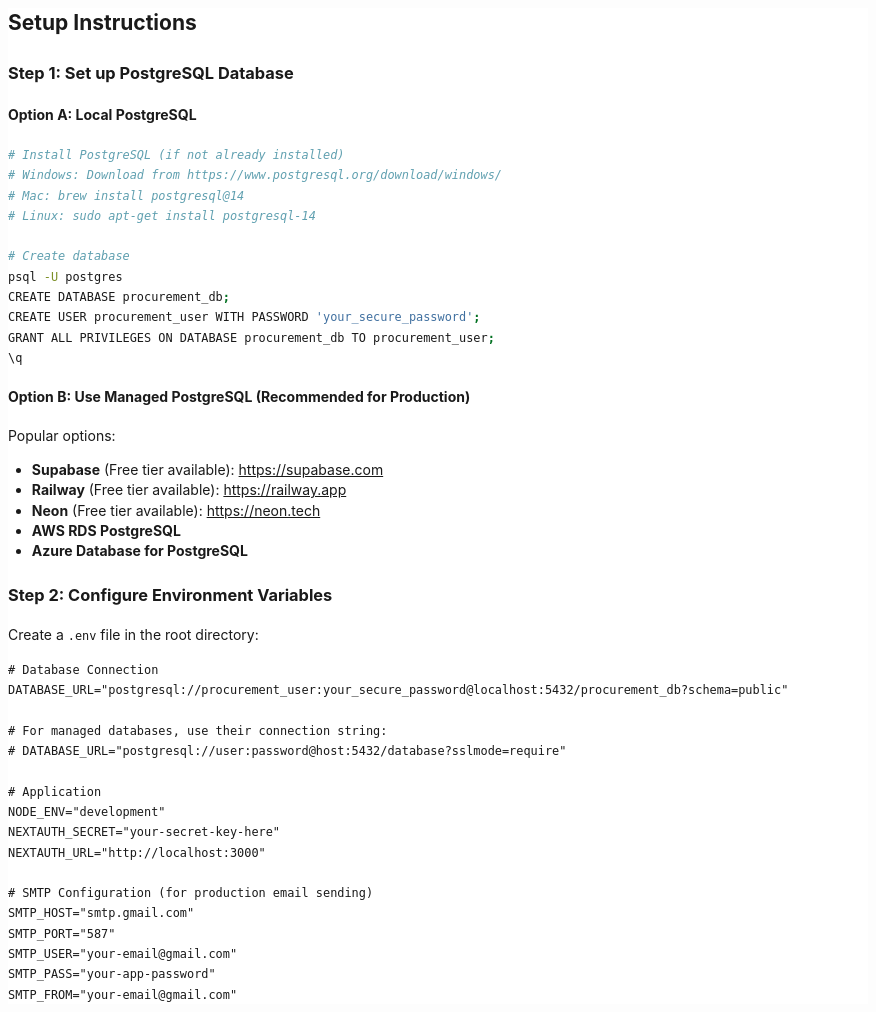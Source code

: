 ## Setup Instructions

### Step 1: Set up PostgreSQL Database

#### Option A: Local PostgreSQL
```bash
# Install PostgreSQL (if not already installed)
# Windows: Download from https://www.postgresql.org/download/windows/
# Mac: brew install postgresql@14
# Linux: sudo apt-get install postgresql-14

# Create database
psql -U postgres
CREATE DATABASE procurement_db;
CREATE USER procurement_user WITH PASSWORD 'your_secure_password';
GRANT ALL PRIVILEGES ON DATABASE procurement_db TO procurement_user;
\q
```

#### Option B: Use Managed PostgreSQL (Recommended for Production)
Popular options:
- **Supabase** (Free tier available): https://supabase.com
- **Railway** (Free tier available): https://railway.app
- **Neon** (Free tier available): https://neon.tech
- **AWS RDS PostgreSQL**
- **Azure Database for PostgreSQL**

### Step 2: Configure Environment Variables

Create a `.env` file in the root directory:

```env
# Database Connection
DATABASE_URL="postgresql://procurement_user:your_secure_password@localhost:5432/procurement_db?schema=public"

# For managed databases, use their connection string:
# DATABASE_URL="postgresql://user:password@host:5432/database?sslmode=require"

# Application
NODE_ENV="development"
NEXTAUTH_SECRET="your-secret-key-here"
NEXTAUTH_URL="http://localhost:3000"

# SMTP Configuration (for production email sending)
SMTP_HOST="smtp.gmail.com"
SMTP_PORT="587"
SMTP_USER="your-email@gmail.com"
SMTP_PASS="your-app-password"
SMTP_FROM="your-email@gmail.com"
```
